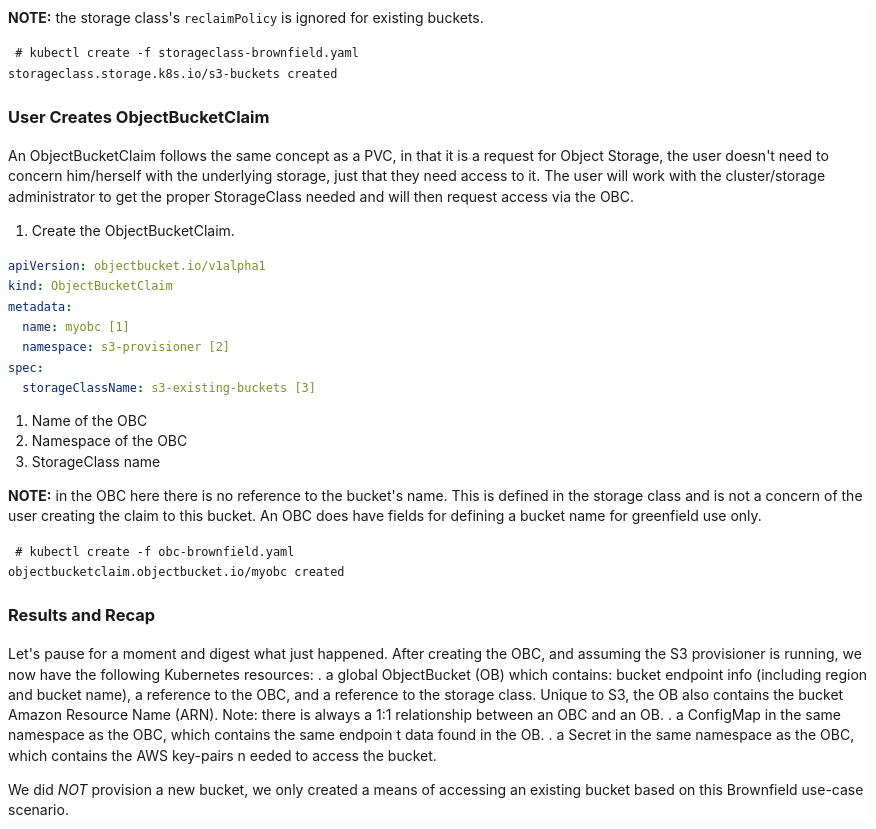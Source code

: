 **NOTE:** the storage class's `reclaimPolicy` is ignored for existing buckets.

```
 # kubectl create -f storageclass-brownfield.yaml
storageclass.storage.k8s.io/s3-buckets created
```

### User Creates ObjectBucketClaim
An ObjectBucketClaim follows the same concept as a PVC, in that
it is a request for Object Storage, the user doesn't need to
concern him/herself with the underlying storage, just that
they need access to it. The user will work with the cluster/storage
administrator to get the proper StorageClass needed and will
then request access via the OBC.


1. Create the ObjectBucketClaim.
```yaml
apiVersion: objectbucket.io/v1alpha1
kind: ObjectBucketClaim
metadata:
  name: myobc [1]
  namespace: s3-provisioner [2]
spec:
  storageClassName: s3-existing-buckets [3]
```
1. Name of the OBC
1. Namespace of the OBC
1. StorageClass name

**NOTE:** in the OBC here there is no reference to the bucket's name. This is defined in the storage class and is not a concern of the user creating the claim to this bucket.  An OBC does have fields for defining a bucket name for greenfield use only.
```
 # kubectl create -f obc-brownfield.yaml
objectbucketclaim.objectbucket.io/myobc created
```

### Results and Recap
Let's pause for a moment and digest what just happened.
After creating the OBC, and assuming the S3 provisioner is running, we now have
the following Kubernetes resources:
.  a global ObjectBucket (OB) which contains: bucket endpoint info (including region and bucket name), a reference to the OBC, and a reference to the storage class. Unique to S3, the OB also contains the bucket Amazon Resource Name (ARN).
Note: there is always a 1:1 relationship between an OBC and an OB.
.  a ConfigMap in the same namespace as the OBC, which contains the same endpoin
t data found in the OB.
.  a Secret in the same namespace as the OBC, which contains the AWS key-pairs n
eeded to access the bucket.

We did *NOT* provision a new bucket, we only created a means of accessing
an existing bucket based on this Brownfield use-case scenario.
